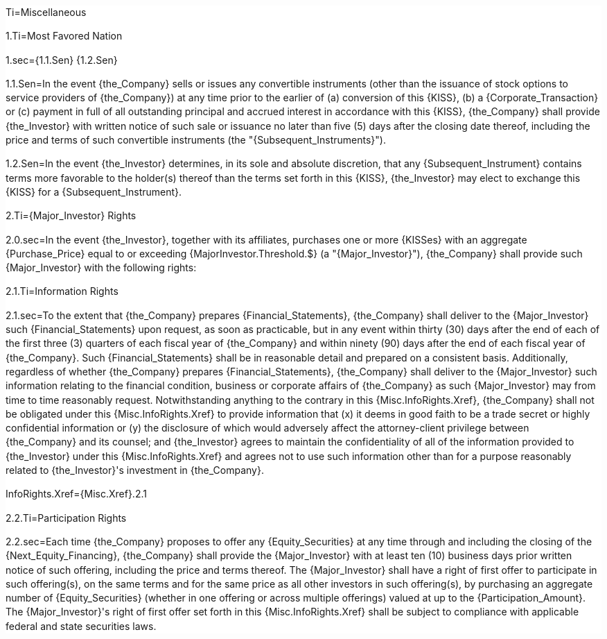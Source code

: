 Ti=Miscellaneous

1.Ti=Most Favored Nation

1.sec={1.1.Sen} {1.2.Sen}

1.1.Sen=In the event {the_Company} sells or issues any convertible instruments (other than the issuance of stock options to service providers of {the_Company}) at any time prior to the earlier of (a) conversion of this {KISS}, (b) a {Corporate_Transaction} or (c) payment in full of all outstanding principal and accrued interest in accordance with this {KISS}, {the_Company} shall provide {the_Investor} with written notice of such sale or issuance no later than five (5) days after the closing date thereof, including the price and terms of such convertible instruments (the "{Subsequent_Instruments}").

1.2.Sen=In the event {the_Investor} determines, in its sole and absolute discretion, that any {Subsequent_Instrument} contains terms more favorable to the holder(s) thereof than the terms set forth in this {KISS}, {the_Investor} may elect to exchange this {KISS} for a {Subsequent_Instrument}.

2.Ti={Major_Investor} Rights

2.0.sec=In the event {the_Investor}, together with its affiliates, purchases one or more {KISSes} with an aggregate {Purchase_Price} equal to or exceeding {MajorInvestor.Threshold.$} (a "{Major_Investor}"), {the_Company} shall provide such {Major_Investor} with the following rights:

2.1.Ti=Information Rights

2.1.sec=To the extent that {the_Company} prepares {Financial_Statements}, {the_Company} shall deliver to the {Major_Investor} such {Financial_Statements} upon request, as soon as practicable, but in any event within thirty (30) days after the end of each of the first three (3) quarters of each fiscal year of {the_Company} and within ninety (90) days after the end of each fiscal year of {the_Company}.  Such {Financial_Statements} shall be in reasonable detail and prepared on a consistent basis.  Additionally, regardless of whether {the_Company} prepares {Financial_Statements}, {the_Company} shall deliver to the {Major_Investor} such information relating to the financial condition, business or corporate affairs of {the_Company} as such {Major_Investor} may from time to time reasonably request.  Notwithstanding anything to the contrary in this {Misc.InfoRights.Xref}, {the_Company} shall not be obligated under this {Misc.InfoRights.Xref} to provide information that (x) it deems in good faith to be a trade secret or highly confidential information or (y) the disclosure of which would adversely affect the attorney-client privilege between {the_Company} and its counsel; and {the_Investor} agrees to maintain the confidentiality of all of the information provided to {the_Investor} under this {Misc.InfoRights.Xref} and agrees not to use such information other than for a purpose reasonably related to {the_Investor}'s investment in {the_Company}.

InfoRights.Xref={Misc.Xref}.2.1

2.2.Ti=Participation Rights

2.2.sec=Each time {the_Company} proposes to offer any {Equity_Securities} at any time through and including the closing of the {Next_Equity_Financing}, {the_Company} shall provide the {Major_Investor} with at least ten (10) business days prior written notice of such offering, including the price and terms thereof.  The {Major_Investor} shall have a right of first offer to participate in such offering(s), on the same terms and for the same price as all other investors in such offering(s), by purchasing an aggregate number of {Equity_Securities} (whether in one offering or across multiple offerings) valued at up to the {Participation_Amount}.  The {Major_Investor}'s right of first offer set forth in this {Misc.InfoRights.Xref} shall be subject to compliance with applicable federal and state securities laws.
